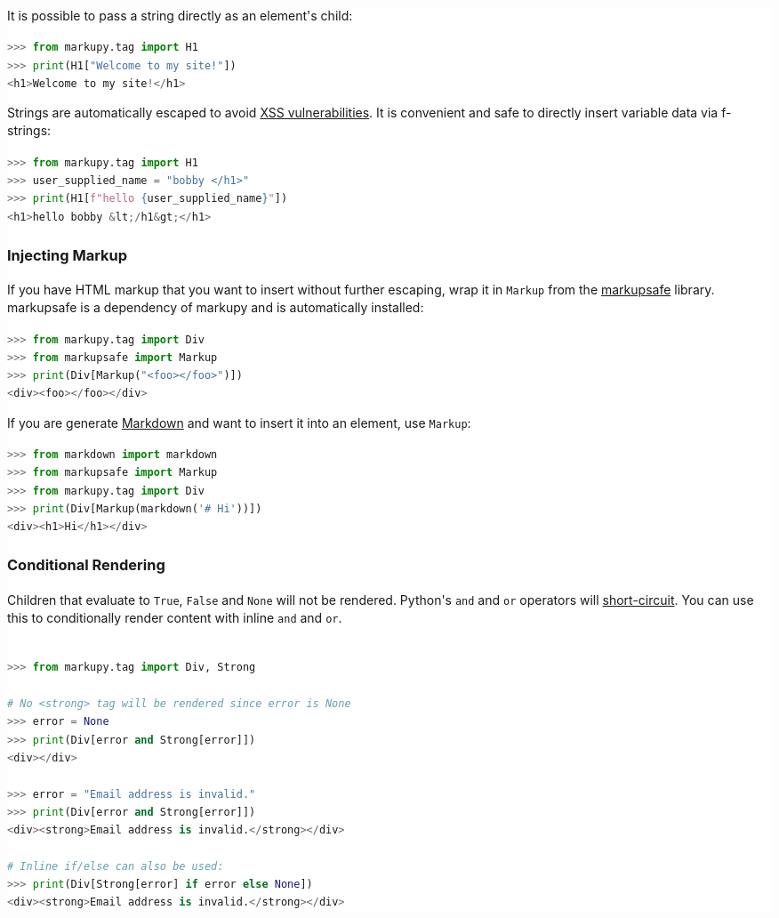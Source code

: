 It is possible to pass a string directly as an element's child:

```python title="Using a string as children"
>>> from markupy.tag import H1
>>> print(H1["Welcome to my site!"])
<h1>Welcome to my site!</h1>
```

Strings are automatically escaped to avoid [XSS vulnerabilities](https://owasp.org/www-community/attacks/xss/).
It is convenient and safe to directly insert variable data via f-strings:

```python
>>> from markupy.tag import H1
>>> user_supplied_name = "bobby </h1>"
>>> print(H1[f"hello {user_supplied_name}"])
<h1>hello bobby &lt;/h1&gt;</h1>
```

### Injecting Markup

If you have HTML markup that you want to insert without further escaping, wrap
it in `Markup` from the [markupsafe](https://markupsafe.palletsprojects.com/)
library. markupsafe is a dependency of markupy and is automatically installed:

```python title="Injecting markup"
>>> from markupy.tag import Div
>>> from markupsafe import Markup
>>> print(Div[Markup("<foo></foo>")])
<div><foo></foo></div>
```

If you are generate [Markdown](https://pypi.org/project/Markdown/) and want to insert it into an element, use `Markup`:

```python title="Injecting generated markdown"
>>> from markdown import markdown
>>> from markupsafe import Markup
>>> from markupy.tag import Div
>>> print(Div[Markup(markdown('# Hi'))])
<div><h1>Hi</h1></div>
```

### Conditional Rendering

Children that evaluate to `True`, `False` and `None` will not be rendered.
Python's `and` and `or` operators will [short-circuit](https://docs.python.org/3/library/stdtypes.html#boolean-operations-and-or-not).
You can use this to conditionally render content with inline `and` and `or`.

```python title="Conditional rendering with a value that may be None"

>>> from markupy.tag import Div, Strong

# No <strong> tag will be rendered since error is None
>>> error = None
>>> print(Div[error and Strong[error]])
<div></div>

>>> error = "Email address is invalid."
>>> print(Div[error and Strong[error]])
<div><strong>Email address is invalid.</strong></div>

# Inline if/else can also be used:
>>> print(Div[Strong[error] if error else None])
<div><strong>Email address is invalid.</strong></div>
```

